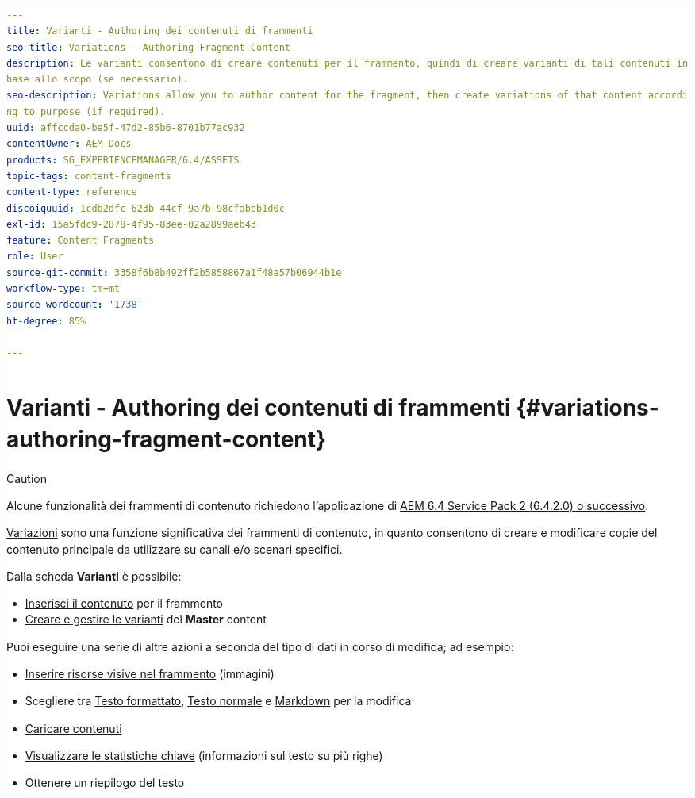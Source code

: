 ```yaml
---
title: Varianti - Authoring dei contenuti di frammenti
seo-title: Variations - Authoring Fragment Content
description: Le varianti consentono di creare contenuti per il frammento, quindi di creare varianti di tali contenuti in base allo scopo (se necessario).
seo-description: Variations allow you to author content for the fragment, then create variations of that content according to purpose (if required).
uuid: affccda0-be5f-47d2-85b6-8701b77ac932
contentOwner: AEM Docs
products: SG_EXPERIENCEMANAGER/6.4/ASSETS
topic-tags: content-fragments
content-type: reference
discoiquuid: 1cdb2dfc-623b-44cf-9a7b-98cfabbb1d0c
exl-id: 15a5fdc9-2878-4f95-83ee-02a2899aeb43
feature: Content Fragments
role: User
source-git-commit: 3358f6b8b492ff2b5858867a1f48a57b06944b1e
workflow-type: tm+mt
source-wordcount: '1738'
ht-degree: 85%

---
```


# Varianti - Authoring dei contenuti di frammenti  {#variations-authoring-fragment-content}

>[!CAUTION]
>
>Alcune funzionalità dei frammenti di contenuto richiedono l’applicazione di [AEM 6.4 Service Pack 2 (6.4.2.0) o successivo](../release-notes/sp-release-notes.md).

[Variazioni](content-fragments.md#constituent-parts-of-a-content-fragment) sono una funzione significativa dei frammenti di contenuto, in quanto consentono di creare e modificare copie del contenuto principale da utilizzare su canali e/o scenari specifici.

Dalla scheda **Varianti** è possibile:

* [Inserisci il contenuto](#authoring-your-content) per il frammento
* [Creare e gestire le varianti](#managing-variations) del **Master** content

Puoi eseguire una serie di altre azioni a seconda del tipo di dati in corso di modifica; ad esempio:

* [Inserire risorse visive nel frammento](#inserting-assets-into-your-fragment) (immagini)
* Scegliere tra [Testo formattato](#rich-text), [Testo normale](#plain-text) e [Markdown](#markdown) per la modifica

* [Caricare contenuti](#uploading-content)

* [Visualizzare le statistiche chiave](#viewing-key-statistics) (informazioni sul testo su più righe)
* [Ottenere un riepilogo del testo](#summarizing-text)
